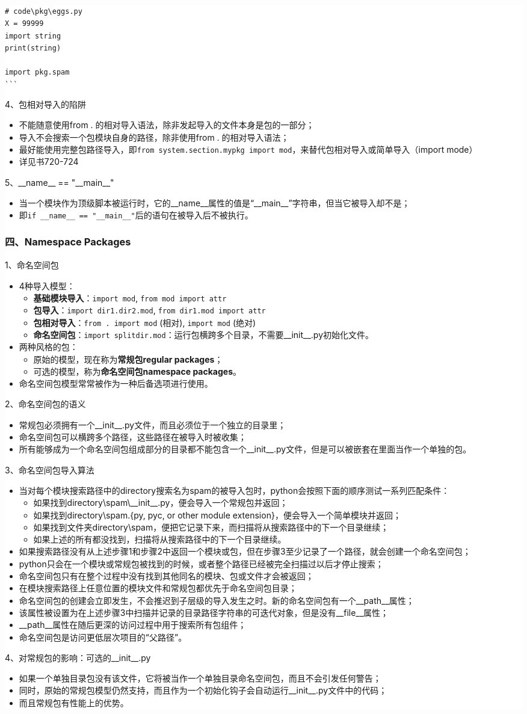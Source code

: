     # code\pkg\eggs.py
    X = 99999
    import string
    print(string)

    import pkg.spam
    ```

4、包相对导入的陷阱
- 不能随意使用from . 的相对导入语法，除非发起导入的文件本身是包的一部分；
- 导入不会搜索一个包模块自身的路径，除非使用from . 的相对导入语法；
- 最好能使用完整包路径导入，即`from system.section.mypkg import mod`，来替代包相对导入或简单导入（import mode）
- 详见书720-724

5、\_\_name\_\_ == "\_\_main\_\_"
- 当一个模块作为顶级脚本被运行时，它的\_\_name\_\_属性的值是“\_\_main\_\_”字符串，但当它被导入却不是；
- 即`if __name__ == "__main__"`后的语句在被导入后不被执行。

### 四、Namespace Packages
1、命名空间包
- 4种导入模型：
    - **基础模块导入**：`import mod`, `from mod import attr`
    - **包导入**：`import dir1.dir2.mod`, `from dir1.mod import attr`
    - **包相对导入**：`from . import mod` (相对), `import mod` (绝对)
    - **命名空间包**：`import splitdir.mod`：运行包横跨多个目录，不需要__init__.py初始化文件。
- 两种风格的包：
    - 原始的模型，现在称为**常规包regular packages**；
    - 可选的模型，称为**命名空间包namespace packages**。
- 命名空间包模型常常被作为一种后备选项进行使用。

2、命名空间包的语义
- 常规包必须拥有一个__init__.py文件，而且必须位于一个独立的目录里；
- 命名空间包可以横跨多个路径，这些路径在被导入时被收集；
- 所有能够成为一个命名空间包组成部分的目录都不能包含一个__init__.py文件，但是可以被嵌套在里面当作一个单独的包。

3、命名空间包导入算法
- 当对每个模块搜索路径中的directory搜索名为spam的被导入包时，python会按照下面的顺序测试一系列匹配条件：
  - 如果找到directory\spam\\_\_init\_\_.py，便会导入一个常规包并返回；
  - 如果找到directory\spam.{py, pyc, or other module extension}，便会导入一个简单模块并返回；
  - 如果找到文件夹directory\spam，便把它记录下来，而扫描将从搜索路径中的下一个目录继续；
  - 如果上述的所有都没找到，扫描将从搜索路径中的下一个目录继续。
- 如果搜索路径没有从上述步骤1和步骤2中返回一个模块或包，但在步骤3至少记录了一个路径，就会创建一个命名空间包；
- python只会在一个模块或常规包被找到的时候，或者整个路径已经被完全扫描过以后才停止搜索；
- 命名空间包只有在整个过程中没有找到其他同名的模块、包或文件才会被返回；
- 在模块搜索路径上任意位置的模块文件和常规包都优先于命名空间包目录；
- 命名空间包的创建会立即发生，不会推迟到子层级的导入发生之时。新的命名空间包有一个\_\_path\_\_属性；
- 该属性被设置为在上述步骤3中扫描并记录的目录路径字符串的可迭代对象，但是没有__file__属性；
- \_\_path\_\_属性在随后更深的访问过程中用于搜索所有包组件；
- 命名空间包是访问更低层次项目的“父路径”。

4、对常规包的影响：可选的\_\_init\_\_.py
- 如果一个单独目录包没有该文件，它将被当作一个单独目录命名空间包，而且不会引发任何警告；
- 同时，原始的常规包模型仍然支持，而且作为一个初始化钩子会自动运行\_\_init\_\_.py文件中的代码；
- 而且常规包有性能上的优势。
